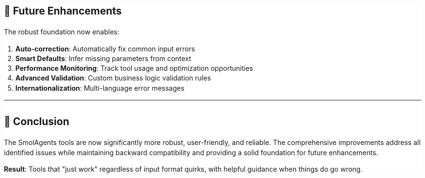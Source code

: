 ## 🔮 Future Enhancements

The robust foundation now enables:
1. **Auto-correction**: Automatically fix common input errors
2. **Smart Defaults**: Infer missing parameters from context
3. **Performance Monitoring**: Track tool usage and optimization opportunities
4. **Advanced Validation**: Custom business logic validation rules
5. **Internationalization**: Multi-language error messages

---

## 🎯 Conclusion

The SmolAgents tools are now significantly more robust, user-friendly, and reliable. The comprehensive improvements address all identified issues while maintaining backward compatibility and providing a solid foundation for future enhancements.

**Result**: Tools that "just work" regardless of input format quirks, with helpful guidance when things do go wrong.